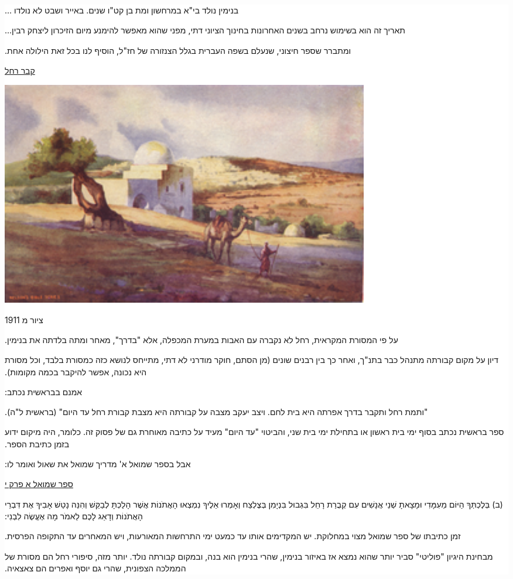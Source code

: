 <span dir="rtl">בנימין נולד בי"א במרחשון ומת בן קט"ו שנים. באייר ושבט לא
נולדו ...</span>

<span dir="rtl">תאריך זה הוא בשימוש נרחב בשנים האחרונות בחינוך הציוני
דתי, מפני שהוא מאפשר להימנע מיום הזיכרון ליצחק רבין...</span>

<span dir="rtl">ומתברר שספר חיצוני, שנעלם בשפה העברית בגלל הצנזורה של
חז"ל, הוסיף לנו בכל זאת הילולה אחת.</span>

<span dir="rtl"><u>קבר רחל</u></span>

<img src="ח. גלגול נשמות-רחל אמנו/media/image1.png"
style="width:6.38542in;height:3.87686in" />

<span dir="rtl">ציור מ 1911</span>

<span dir="rtl">על פי המסורת המקראית, רחל לא נקברה עם האבות במערת
המכפלה, אלא "בדרך", מאחר ומתה בלדתה את בנימין.</span>

<span dir="rtl">דיון על מקום קבורתה מתנהל כבר בתנ"ך, ואחר כך בין רבנים
שונים (מן הסתם, חוקר מודרני לא דתי, מתייחס לנושא כזה כמסורת בלבד, וכל
מסורת היא נכונה, אפשר להיקבר בכמה מקומות).</span>

<span dir="rtl">אמנם בבראשית נכתב:</span>

<span dir="rtl">"ותמת רחל ותקבר בדרך אפרתה היא בית לחם. ויצב יעקב מצבה
על קבורתה היא מצבת קבורת רחל עד היום" (בראשית ל"ה).</span>

<span dir="rtl">ספר בראשית נכתב בסוף ימי בית ראשון או בתחילת ימי בית
שני, והביטוי "עד היום" מעיד על כתיבה מאוחרת גם של פסוק זה. כלומר, היה
מיקום ידוע בזמן כתיבת הספר.</span>

<span dir="rtl">אבל בספר שמואל א' מדריך שמואל את שאול ואומר לו:</span>

<u><span dir="rtl">ספר שמואל א פרק י</span></u>

<span dir="rtl">(ב) בְּלֶכְתְּךָ הַיּוֹם מֵעִמָּדִי וּמָצָאתָ שְׁנֵי אֲנָשִׁים עִם קְבֻרַת רָחֵל בִּגְבוּל
בִּנְיָמִן בְּצֶלְצַח וְאָמְרוּ אֵלֶיךָ נִמְצְאוּ הָאֲתֹנוֹת אֲשֶׁר הָלַכְתָּ לְבַקֵּשׁ וְהִנֵּה נָטַשׁ אָבִיךָ אֶת דִּבְרֵי
הָאֲתֹנוֹת וְדָאַג לָכֶם לֵאמֹר מָה אֶעֱשֶׂה לִבְנִי:</span>

<span dir="rtl">זמן כתיבתו של ספר שמואל מצוי במחלוקת. יש המקדימים אותו
עד כמעט ימי התרחשות המאורעות, ויש המאחרים עד התקופה הפרסית.</span>

<span dir="rtl">מבחינת היגיון "פוליטי" סביר יותר שהוא נמצא אז באיזור
בנימין, שהרי בנימין הוא בנה, ובמקום קבורתה נולד. יותר מזה, סיפורי רחל הם
מסורת של הממלכה הצפונית, שהרי גם יוסף ואפרים הם צאצאיה.</span>
